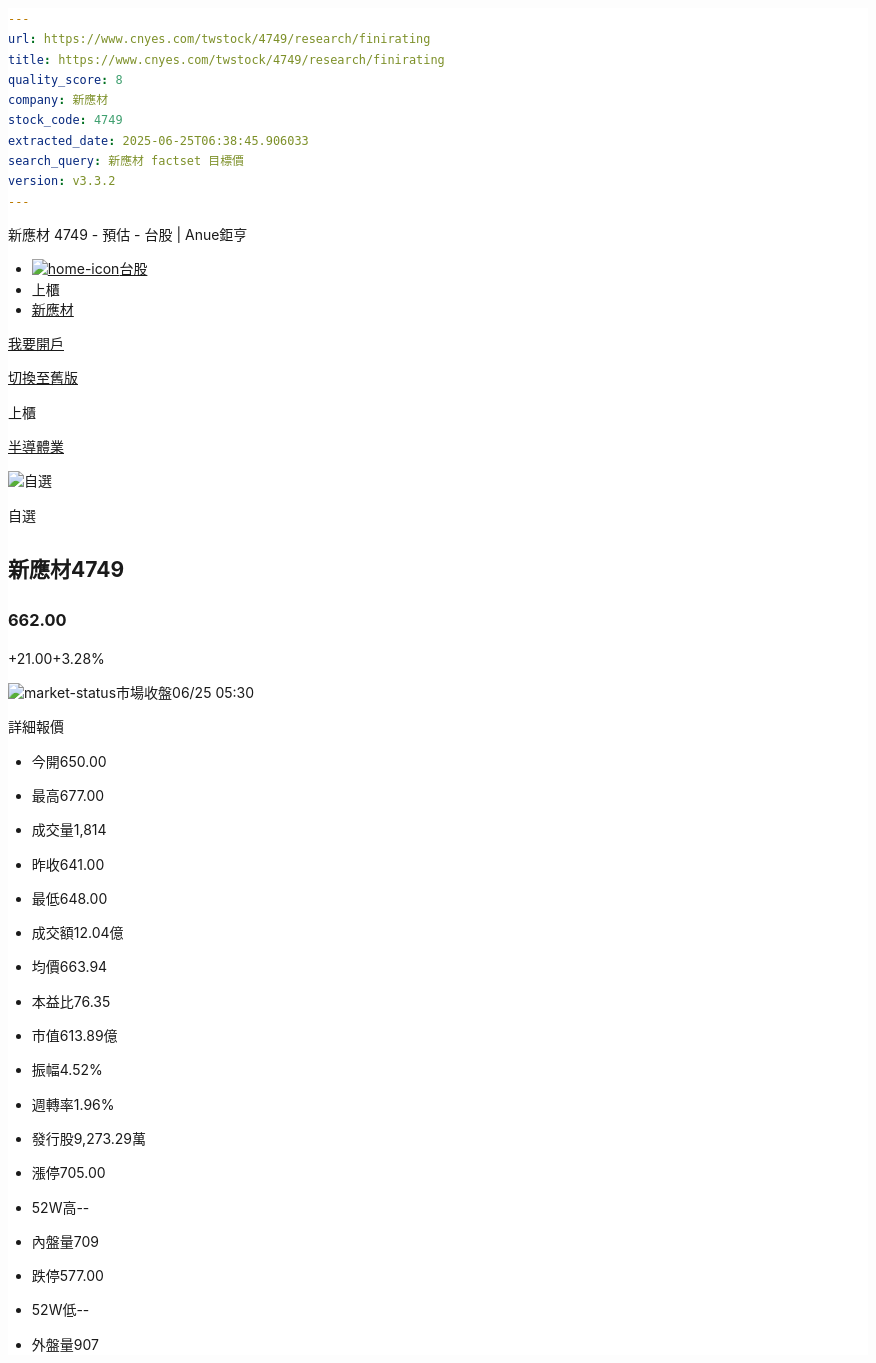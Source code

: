 ```yaml
---
url: https://www.cnyes.com/twstock/4749/research/finirating
title: https://www.cnyes.com/twstock/4749/research/finirating
quality_score: 8
company: 新應材
stock_code: 4749
extracted_date: 2025-06-25T06:38:45.906033
search_query: 新應材 factset 目標價
version: v3.3.2
---
```


新應材 4749 - 預估 - 台股 | Anue鉅亨

* [![home-icon](/static/icons/home/home.svg)台股](/twstock)
* 上櫃
* [新應材](/twstock/4749)

[我要開戶](https://supr.link/8OHaU)

[切換至舊版](https://www.cnyes.com/archive/twstock/profile/4749.htm)

上櫃

[半導體業](https://invest.cnyes.com/index/TWS/OTC19)

![自選](/static/icons/buttons/icon-star-red.svg)

自選

## 新應材4749

### 662.00

+21.00+3.28%

![market-status](/static/icons/quotes/market-status-close.svg)市場收盤06/25 05:30

詳細報價

* 今開650.00
* 最高677.00
* 成交量1,814
* 昨收641.00
* 最低648.00
* 成交額12.04億
* 均價663.94
* 本益比76.35
* 市值613.89億

* 振幅4.52%
* 週轉率1.96%
* 發行股9,273.29萬
* 漲停705.00
* 52W高--
* 內盤量709
* 跌停577.00
* 52W低--
* 外盤量907
